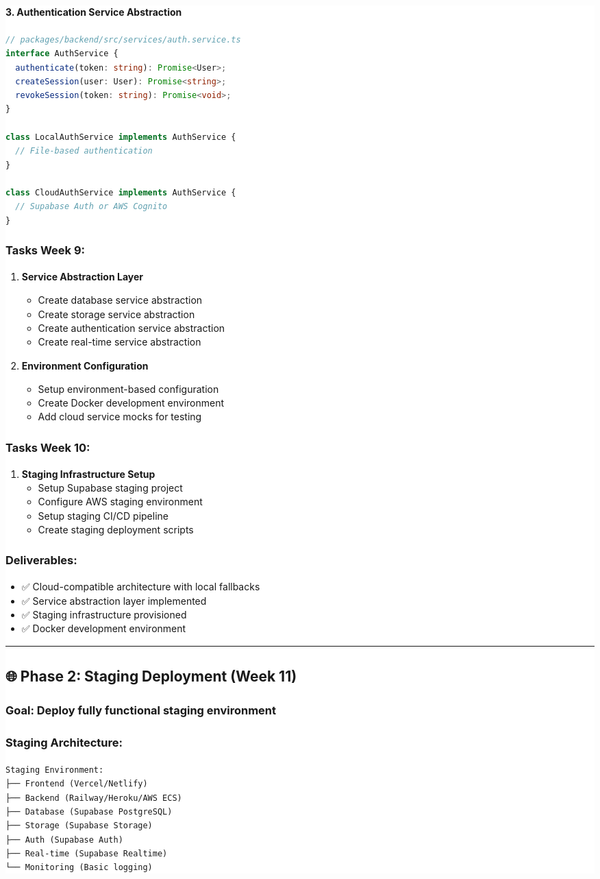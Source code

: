 #### 3. **Authentication Service Abstraction**
```typescript
// packages/backend/src/services/auth.service.ts
interface AuthService {
  authenticate(token: string): Promise<User>;
  createSession(user: User): Promise<string>;
  revokeSession(token: string): Promise<void>;
}

class LocalAuthService implements AuthService {
  // File-based authentication
}

class CloudAuthService implements AuthService {
  // Supabase Auth or AWS Cognito
}
```

### Tasks Week 9:
1. **Service Abstraction Layer**
   - Create database service abstraction
   - Create storage service abstraction
   - Create authentication service abstraction
   - Create real-time service abstraction

2. **Environment Configuration**
   - Setup environment-based configuration
   - Create Docker development environment
   - Add cloud service mocks for testing

### Tasks Week 10:
1. **Staging Infrastructure Setup**
   - Setup Supabase staging project
   - Configure AWS staging environment
   - Setup staging CI/CD pipeline
   - Create staging deployment scripts

### Deliverables:
- ✅ Cloud-compatible architecture with local fallbacks
- ✅ Service abstraction layer implemented
- ✅ Staging infrastructure provisioned
- ✅ Docker development environment

---

## 🌐 **Phase 2: Staging Deployment (Week 11)**

### Goal: Deploy fully functional staging environment

### Staging Architecture:
```
Staging Environment:
├── Frontend (Vercel/Netlify)
├── Backend (Railway/Heroku/AWS ECS)
├── Database (Supabase PostgreSQL)
├── Storage (Supabase Storage)
├── Auth (Supabase Auth)
├── Real-time (Supabase Realtime)
└── Monitoring (Basic logging)
```
